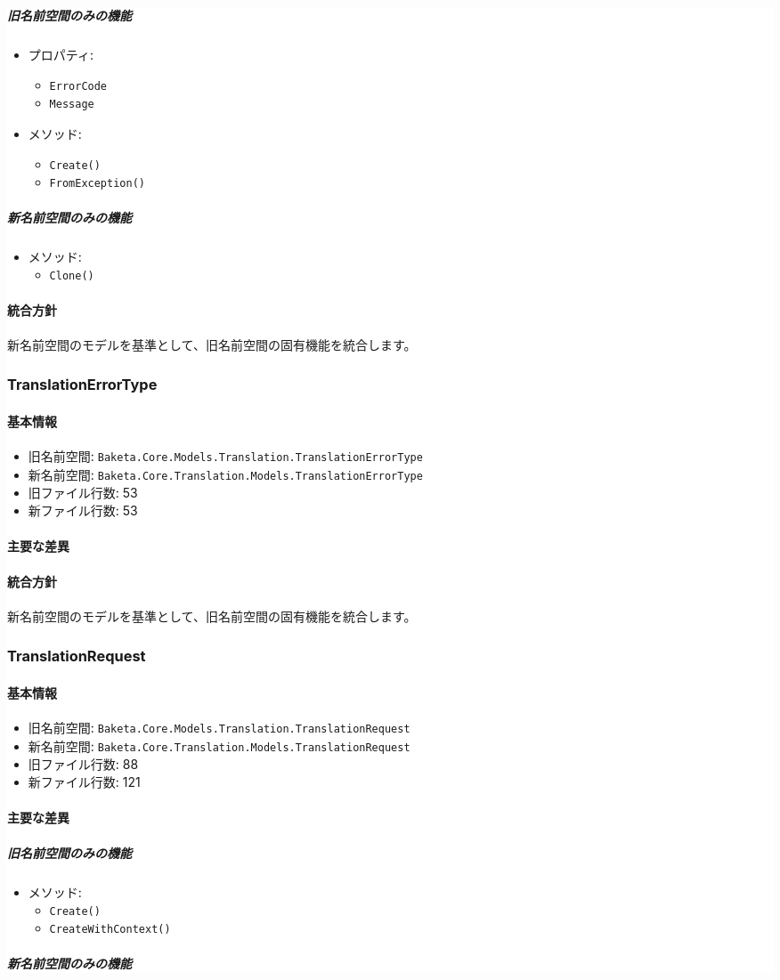 ##### 旧名前空間のみの機能

- プロパティ:
  - `ErrorCode`
  - `Message`


- メソッド:
  - `Create()`
  - `FromException()`


##### 新名前空間のみの機能

- メソッド:
  - `Clone()`


#### 統合方針

新名前空間のモデルを基準として、旧名前空間の固有機能を統合します。

### TranslationErrorType

#### 基本情報

- 旧名前空間: `Baketa.Core.Models.Translation.TranslationErrorType`
- 新名前空間: `Baketa.Core.Translation.Models.TranslationErrorType`
- 旧ファイル行数: 53
- 新ファイル行数: 53

#### 主要な差異

#### 統合方針

新名前空間のモデルを基準として、旧名前空間の固有機能を統合します。

### TranslationRequest

#### 基本情報

- 旧名前空間: `Baketa.Core.Models.Translation.TranslationRequest`
- 新名前空間: `Baketa.Core.Translation.Models.TranslationRequest`
- 旧ファイル行数: 88
- 新ファイル行数: 121

#### 主要な差異

##### 旧名前空間のみの機能

- メソッド:
  - `Create()`
  - `CreateWithContext()`


##### 新名前空間のみの機能
